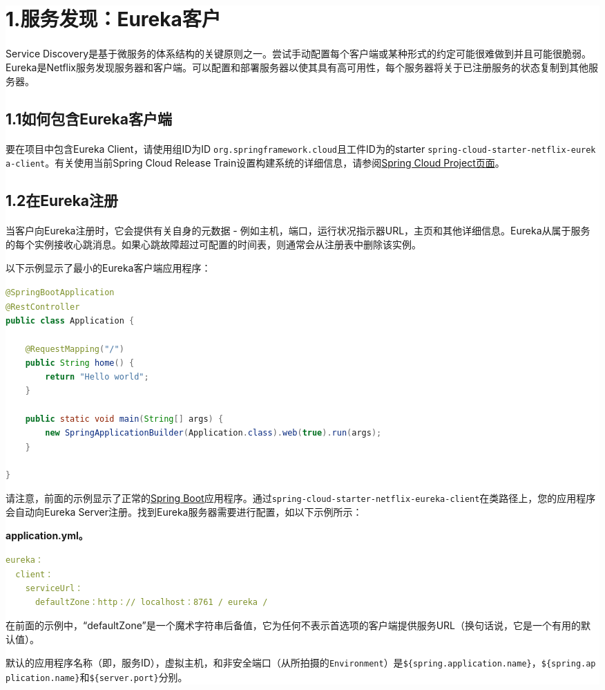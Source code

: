 # 1.服务发现：Eureka客户

Service Discovery是基于微服务的体系结构的关键原则之一。尝试手动配置每个客户端或某种形式的约定可能很难做到并且可能很脆弱。Eureka是Netflix服务发现服务器和客户端。可以配置和部署服务器以使其具有高可用性，每个服务器将关于已注册服务的状态复制到其他服务器。

## 1.1如何包含Eureka客户端

要在项目中包含Eureka Client，请使用组ID为ID `org.springframework.cloud`且工件ID为的starter `spring-cloud-starter-netflix-eureka-client`。有关使用当前Spring Cloud Release Train设置构建系统的详细信息，请参阅[Spring Cloud Project页面](https://projects.spring.io/spring-cloud/)。

## 1.2在Eureka注册

当客户向Eureka注册时，它会提供有关自身的元数据 - 例如主机，端口，运行状况指示器URL，主页和其他详细信息。Eureka从属于服务的每个实例接收心跳消息。如果心跳故障超过可配置的时间表，则通常会从注册表中删除该实例。

以下示例显示了最小的Eureka客户端应用程序：

```java
@SpringBootApplication
@RestController
public class Application {

    @RequestMapping("/")
    public String home() {
        return "Hello world";
    }

    public static void main(String[] args) {
        new SpringApplicationBuilder(Application.class).web(true).run(args);
    }

}
```



请注意，前面的示例显示了正常的[Spring Boot](https://projects.spring.io/spring-boot/)应用程序。通过`spring-cloud-starter-netflix-eureka-client`在类路径上，您的应用程序会自动向Eureka Server注册。找到Eureka服务器需要进行配置，如以下示例所示：

**application.yml。** 

```yml
eureka：
  client：
    serviceUrl：
      defaultZone：http：// localhost：8761 / eureka /
```



在前面的示例中，“defaultZone”是一个魔术字符串后备值，它为任何不表示首选项的客户端提供服务URL（换句话说，它是一个有用的默认值）。

默认的应用程序名称（即，服务ID），虚拟主机，和非安全端口（从所拍摄的`Environment`）是`${spring.application.name}`，`${spring.application.name}`和`${server.port}`分别。
